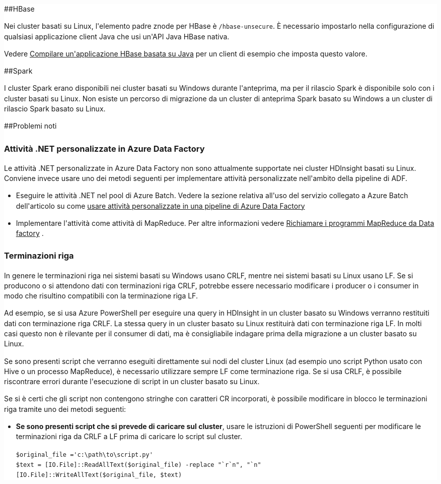 ##<a name="hbase"></a>HBase

Nei cluster basati su Linux, l'elemento padre znode per HBase è `/hbase-unsecure`. È necessario impostarlo nella configurazione di qualsiasi applicazione client Java che usi un'API Java HBase nativa.

Vedere [Compilare un'applicazione HBase basata su Java](hdinsight-hbase-build-java-maven.md) per un client di esempio che imposta questo valore.

##<a name="spark"></a>Spark

I cluster Spark erano disponibili nei cluster basati su Windows durante l'anteprima, ma per il rilascio Spark è disponibile solo con i cluster basati su Linux. Non esiste un percorso di migrazione da un cluster di anteprima Spark basato su Windows a un cluster di rilascio Spark basato su Linux.

##<a name="known-issues"></a>Problemi noti

### <a name="azure-data-factory-custom-.net-activities"></a>Attività .NET personalizzate in Azure Data Factory

Le attività .NET personalizzate in Azure Data Factory non sono attualmente supportate nei cluster HDInsight basati su Linux. Conviene invece usare uno dei metodi seguenti per implementare attività personalizzate nell'ambito della pipeline di ADF.

-   Eseguire le attività .NET nel pool di Azure Batch. Vedere la sezione relativa all'uso del servizio collegato a Azure Batch dell'articolo su come [usare attività personalizzate in una pipeline di Azure Data Factory](../data-factory/data-factory-use-custom-activities.md#AzureBatch)

-   Implementare l'attività come attività di MapReduce. Per altre informazioni vedere [Richiamare i programmi MapReduce da Data factory](../data-factory/data-factory-map-reduce.md) .

### <a name="line-endings"></a>Terminazioni riga

In genere le terminazioni riga nei sistemi basati su Windows usano CRLF, mentre nei sistemi basati su Linux usano LF. Se si producono o si attendono dati con terminazioni riga CRLF, potrebbe essere necessario modificare i producer o i consumer in modo che risultino compatibili con la terminazione riga LF.

Ad esempio, se si usa Azure PowerShell per eseguire una query in HDInsight in un cluster basato su Windows verranno restituiti dati con terminazione riga CRLF. La stessa query in un cluster basato su Linux restituirà dati con terminazione riga LF. In molti casi questo non è rilevante per il consumer di dati, ma è consigliabile indagare prima della migrazione a un cluster basato su Linux.

Se sono presenti script che verranno eseguiti direttamente sui nodi del cluster Linux (ad esempio uno script Python usato con Hive o un processo MapReduce), è necessario utilizzare sempre LF come terminazione riga. Se si usa CRLF, è possibile riscontrare errori durante l'esecuzione di script in un cluster basato su Linux.

Se si è certi che gli script non contengono stringhe con caratteri CR incorporati, è possibile modificare in blocco le terminazioni riga tramite uno dei metodi seguenti:

-   **Se sono presenti script che si prevede di caricare sul cluster**, usare le istruzioni di PowerShell seguenti per modificare le terminazioni riga da CRLF a LF prima di caricare lo script sul cluster.

        $original_file ='c:\path\to\script.py'
        $text = [IO.File]::ReadAllText($original_file) -replace "`r`n", "`n"
        [IO.File]::WriteAllText($original_file, $text)
